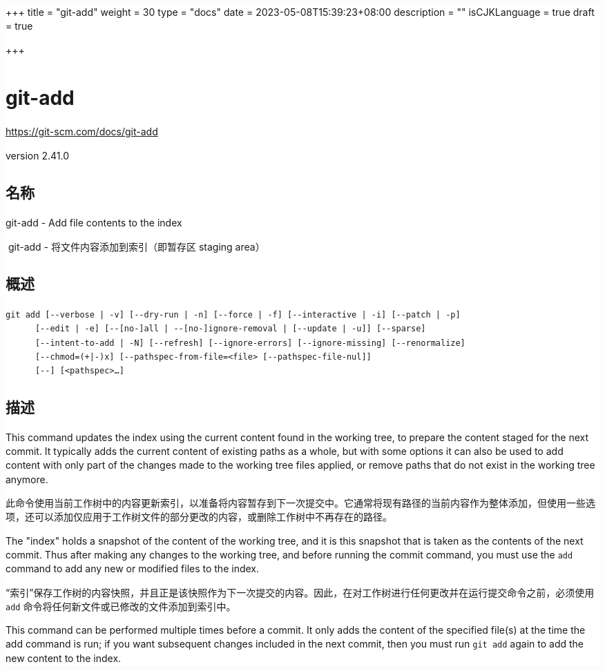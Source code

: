 +++
title = "git-add"
weight = 30
type = "docs"
date = 2023-05-08T15:39:23+08:00
description = ""
isCJKLanguage = true
draft = true

+++

# git-add

https://git-scm.com/docs/git-add

version 2.41.0

## 名称

git-add - Add file contents to the index

​	git-add - 将文件内容添加到索引（即暂存区 staging area）

## 概述

```
git add [--verbose | -v] [--dry-run | -n] [--force | -f] [--interactive | -i] [--patch | -p]
	  [--edit | -e] [--[no-]all | --[no-]ignore-removal | [--update | -u]] [--sparse]
	  [--intent-to-add | -N] [--refresh] [--ignore-errors] [--ignore-missing] [--renormalize]
	  [--chmod=(+|-)x] [--pathspec-from-file=<file> [--pathspec-file-nul]]
	  [--] [<pathspec>…]
```

## 描述

This command updates the index using the current content found in the working tree, to prepare the content staged for the next commit. It typically adds the current content of existing paths as a whole, but with some options it can also be used to add content with only part of the changes made to the working tree files applied, or remove paths that do not exist in the working tree anymore.

​	此命令使用当前工作树中的内容更新索引，以准备将内容暂存到下一次提交中。它通常将现有路径的当前内容作为整体添加，但使用一些选项，还可以添加仅应用于工作树文件的部分更改的内容，或删除工作树中不再存在的路径。

The "index" holds a snapshot of the content of the working tree, and it is this snapshot that is taken as the contents of the next commit. Thus after making any changes to the working tree, and before running the commit command, you must use the `add` command to add any new or modified files to the index.

​	“索引”保存工作树的内容快照，并且正是该快照作为下一次提交的内容。因此，在对工作树进行任何更改并在运行提交命令之前，必须使用 `add` 命令将任何新文件或已修改的文件添加到索引中。

This command can be performed multiple times before a commit. It only adds the content of the specified file(s) at the time the add command is run; if you want subsequent changes included in the next commit, then you must run `git add` again to add the new content to the index.
